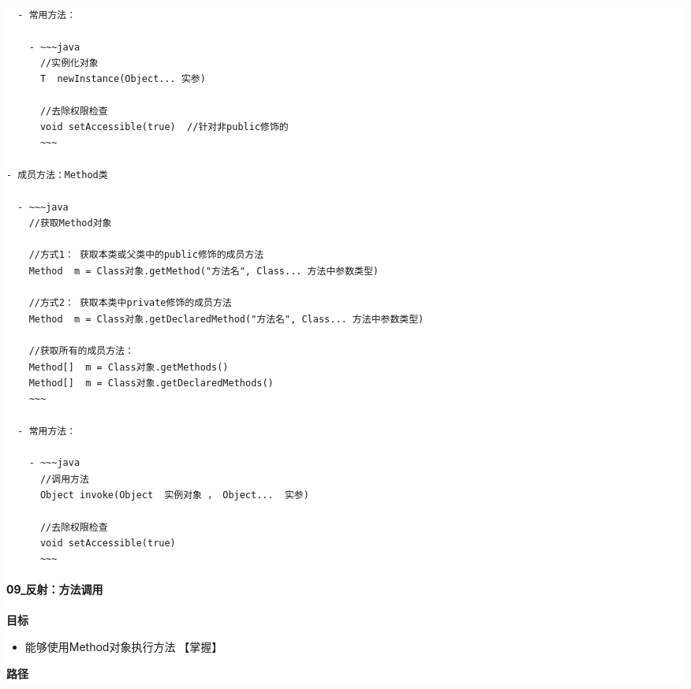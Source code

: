       - 常用方法：

        - ~~~java
          //实例化对象
          T  newInstance(Object... 实参)
          
          //去除权限检查
          void setAccessible(true)  //针对非public修饰的  
          ~~~

    - 成员方法：Method类

      - ~~~java
        //获取Method对象
        
        //方式1： 获取本类或父类中的public修饰的成员方法
        Method  m = Class对象.getMethod("方法名", Class... 方法中参数类型)
            
        //方式2： 获取本类中private修饰的成员方法
        Method  m = Class对象.getDeclaredMethod("方法名", Class... 方法中参数类型)    
            
        //获取所有的成员方法：
        Method[]  m = Class对象.getMethods() 
        Method[]  m = Class对象.getDeclaredMethods()    
        ~~~

      - 常用方法：

        - ~~~java
          //调用方法
          Object invoke(Object  实例对象 ， Object...  实参)
              
          //去除权限检查
          void setAccessible(true)
          ~~~

          























#### 09_反射：方法调用

**目标**

- 能够使用Method对象执行方法  【掌握】

**路径**
